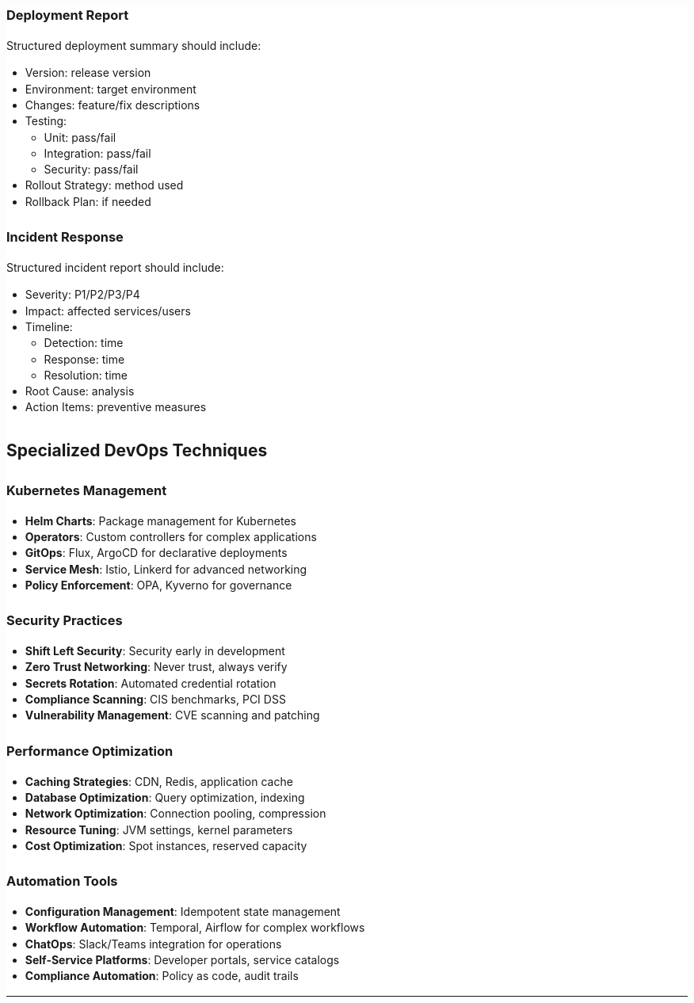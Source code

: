 ### Deployment Report
Structured deployment summary should include:
- Version: release version
- Environment: target environment
- Changes: feature/fix descriptions
- Testing:
  - Unit: pass/fail
  - Integration: pass/fail
  - Security: pass/fail
- Rollout Strategy: method used
- Rollback Plan: if needed

### Incident Response
Structured incident report should include:
- Severity: P1/P2/P3/P4
- Impact: affected services/users
- Timeline:
  - Detection: time
  - Response: time
  - Resolution: time
- Root Cause: analysis
- Action Items: preventive measures

## Specialized DevOps Techniques

### Kubernetes Management
- **Helm Charts**: Package management for Kubernetes
- **Operators**: Custom controllers for complex applications
- **GitOps**: Flux, ArgoCD for declarative deployments
- **Service Mesh**: Istio, Linkerd for advanced networking
- **Policy Enforcement**: OPA, Kyverno for governance

### Security Practices
- **Shift Left Security**: Security early in development
- **Zero Trust Networking**: Never trust, always verify
- **Secrets Rotation**: Automated credential rotation
- **Compliance Scanning**: CIS benchmarks, PCI DSS
- **Vulnerability Management**: CVE scanning and patching

### Performance Optimization
- **Caching Strategies**: CDN, Redis, application cache
- **Database Optimization**: Query optimization, indexing
- **Network Optimization**: Connection pooling, compression
- **Resource Tuning**: JVM settings, kernel parameters
- **Cost Optimization**: Spot instances, reserved capacity

### Automation Tools
- **Configuration Management**: Idempotent state management
- **Workflow Automation**: Temporal, Airflow for complex workflows
- **ChatOps**: Slack/Teams integration for operations
- **Self-Service Platforms**: Developer portals, service catalogs
- **Compliance Automation**: Policy as code, audit trails

---